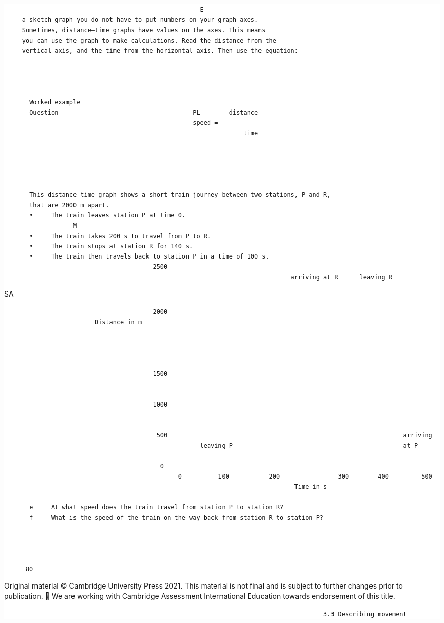 


                                                          E
         a sketch graph you do not have to put numbers on your graph axes.
         Sometimes, distance–time graphs have values on the axes. This means
         you can use the graph to make calculations. Read the distance from the
         vertical axis, and the time from the horizontal axis. Then use the equation:




           Worked example
           Question                                     PL      ​​  distance
                                                        speed = _______
                                                                      time
                                                                             ​​ 




           This distance–time graph shows a short train journey between two stations, P and R,
           that are 2000 m apart.
           •	 The train leaves station P at time 0.
                       M
           •	 The train takes 200 s to travel from P to R.
           •	 The train stops at station R for 140 s.
           •	 The train then travels back to station P in a time of 100 s.
                                             2500
                                                                                   arriving at R      leaving R
SA

                                             2000
                             Distance in m




                                             1500


                                             1000


                                              500                                                                 arriving
                                                          leaving P                                               at P

                                               0
                                                    0          100           200                300        400         500
                                                                                    Time in s

           e	 At what speed does the train travel from station P to station R?
           f	 What is the speed of the train on the way back from station R to station P?




          80
Original material © Cambridge University Press 2021. This material is not final and is subject to further changes prior to publication.
              We are working with Cambridge Assessment International Education towards endorsement of this title.

                                                                                            3.3 Describing movement
